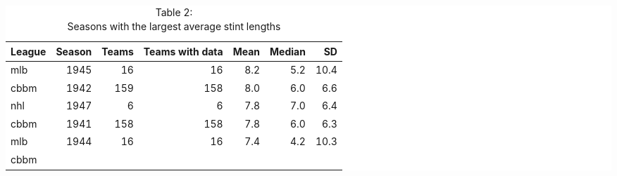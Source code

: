 <table class="table table-striped table-hover" style="width: auto !important; margin-left: auto; margin-right: auto;">
<caption><span id="tab:stintLong"></span>Table 2: <center>Seasons with the largest average stint lengths</center>
</caption>
 <thead>
  <tr>
   <th style="text-align:left;"> League </th>
   <th style="text-align:right;"> Season </th>
   <th style="text-align:right;"> Teams </th>
   <th style="text-align:right;"> Teams with data </th>
   <th style="text-align:right;"> Mean </th>
   <th style="text-align:right;"> Median </th>
   <th style="text-align:right;"> SD </th>
  </tr>
 </thead>
<tbody>
  <tr>
   <td style="text-align:left;"> mlb </td>
   <td style="text-align:right;"> 1945 </td>
   <td style="text-align:right;"> 16 </td>
   <td style="text-align:right;"> 16 </td>
   <td style="text-align:right;"> 8.2 </td>
   <td style="text-align:right;"> 5.2 </td>
   <td style="text-align:right;"> 10.4 </td>
  </tr>
  <tr>
   <td style="text-align:left;"> cbbm </td>
   <td style="text-align:right;"> 1942 </td>
   <td style="text-align:right;"> 159 </td>
   <td style="text-align:right;"> 158 </td>
   <td style="text-align:right;"> 8.0 </td>
   <td style="text-align:right;"> 6.0 </td>
   <td style="text-align:right;"> 6.6 </td>
  </tr>
  <tr>
   <td style="text-align:left;"> nhl </td>
   <td style="text-align:right;"> 1947 </td>
   <td style="text-align:right;"> 6 </td>
   <td style="text-align:right;"> 6 </td>
   <td style="text-align:right;"> 7.8 </td>
   <td style="text-align:right;"> 7.0 </td>
   <td style="text-align:right;"> 6.4 </td>
  </tr>
  <tr>
   <td style="text-align:left;"> cbbm </td>
   <td style="text-align:right;"> 1941 </td>
   <td style="text-align:right;"> 158 </td>
   <td style="text-align:right;"> 158 </td>
   <td style="text-align:right;"> 7.8 </td>
   <td style="text-align:right;"> 6.0 </td>
   <td style="text-align:right;"> 6.3 </td>
  </tr>
  <tr>
   <td style="text-align:left;"> mlb </td>
   <td style="text-align:right;"> 1944 </td>
   <td style="text-align:right;"> 16 </td>
   <td style="text-align:right;"> 16 </td>
   <td style="text-align:right;"> 7.4 </td>
   <td style="text-align:right;"> 4.2 </td>
   <td style="text-align:right;"> 10.3 </td>
  </tr>
  <tr>
   <td style="text-align:left;"> cbbm </td>